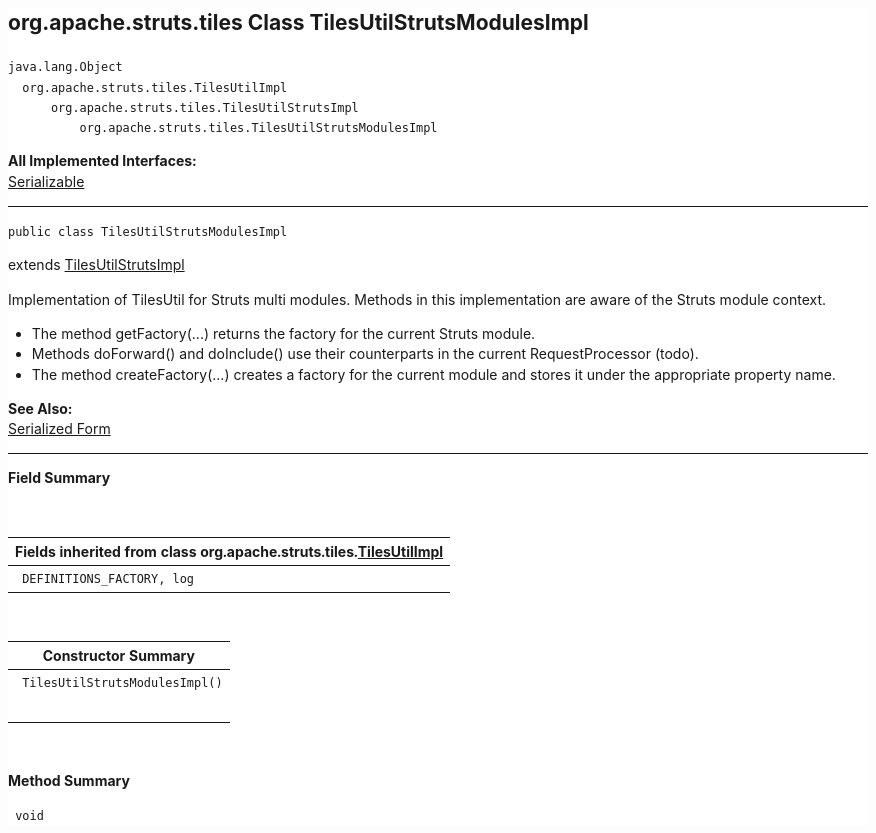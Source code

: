 org.apache.struts.tiles
 Class TilesUtilStrutsModulesImpl
---------------------------------

    java.lang.Object
      org.apache.struts.tiles.TilesUtilImpl
          org.apache.struts.tiles.TilesUtilStrutsImpl
              org.apache.struts.tiles.TilesUtilStrutsModulesImpl

**All Implemented Interfaces:**  
[Serializable](http://java.sun.com/j2se/1.4.2/docs/api/java/io/Serializable.html.md?is-external=true "class or interface in java.io")

------------------------------------------------------------------------

    public class TilesUtilStrutsModulesImpl

extends [TilesUtilStrutsImpl](../../../../org/apache/struts/tiles/TilesUtilStrutsImpl.html.md "class in org.apache.struts.tiles")

Implementation of TilesUtil for Struts multi modules. Methods in this implementation are aware of the Struts module context.

-   The method getFactory(...) returns the factory for the current Struts module.
-   Methods doForward() and doInclude() use their counterparts in the current RequestProcessor (todo).
-   The method createFactory(...) creates a factory for the current module and stores it under the appropriate property name.

**See Also:**  
[Serialized Form](../../../../serialized-form.html.md#org.apache.struts.tiles.TilesUtilStrutsModulesImpl)

------------------------------------------------------------------------

<span id="field_summary"></span>

**Field Summary**

 <span id="fields_inherited_from_class_org.apache.struts.tiles.TilesUtilImpl"></span>

| **Fields inherited from class org.apache.struts.tiles.[TilesUtilImpl](../../../../org/apache/struts/tiles/TilesUtilImpl.html.md "class in org.apache.struts.tiles")** |
|--------------------------------------------------------------------------------------------------------------------------------------------------------------------|
| ` DEFINITIONS_FACTORY, log`                                                                                                                                        |

  <span id="constructor_summary"></span>

| **Constructor Summary**         |
|---------------------------------|
| ` TilesUtilStrutsModulesImpl()` 
                                  |

  <span id="method_summary"></span>

**Method Summary**

` void`

